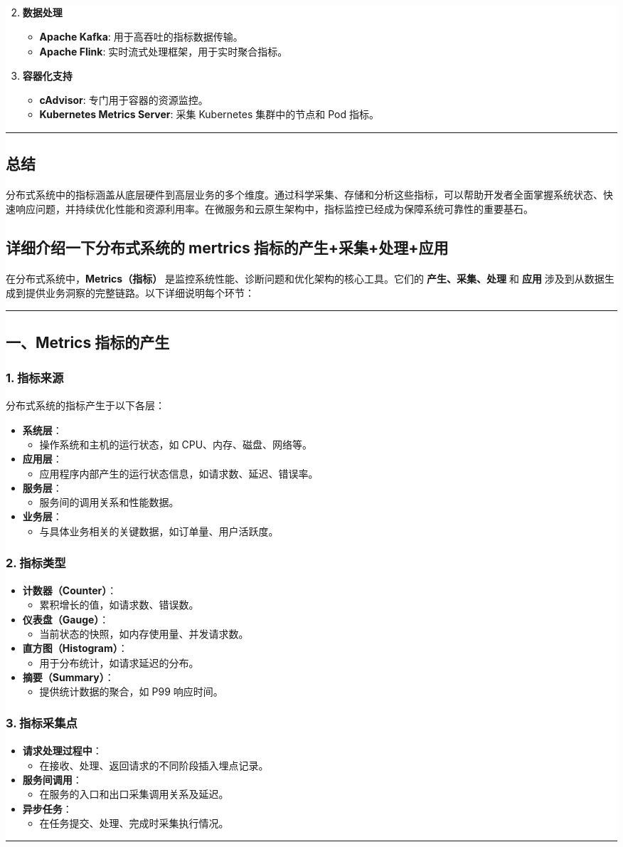 2. **数据处理**
   - **Apache Kafka**: 用于高吞吐的指标数据传输。
   - **Apache Flink**: 实时流式处理框架，用于实时聚合指标。

3. **容器化支持**
   - **cAdvisor**: 专门用于容器的资源监控。
   - **Kubernetes Metrics Server**: 采集 Kubernetes 集群中的节点和 Pod 指标。

---

## 总结

分布式系统中的指标涵盖从底层硬件到高层业务的多个维度。通过科学采集、存储和分析这些指标，可以帮助开发者全面掌握系统状态、快速响应问题，并持续优化性能和资源利用率。在微服务和云原生架构中，指标监控已经成为保障系统可靠性的重要基石。

## 详细介绍一下分布式系统的 mertrics 指标的产生+采集+处理+应用

在分布式系统中，**Metrics（指标）** 是监控系统性能、诊断问题和优化架构的核心工具。它们的 **产生、采集、处理** 和 **应用** 涉及到从数据生成到提供业务洞察的完整链路。以下详细说明每个环节：

---

## 一、Metrics 指标的产生

### 1. **指标来源**
分布式系统的指标产生于以下各层：
- **系统层**：
  - 操作系统和主机的运行状态，如 CPU、内存、磁盘、网络等。
- **应用层**：
  - 应用程序内部产生的运行状态信息，如请求数、延迟、错误率。
- **服务层**：
  - 服务间的调用关系和性能数据。
- **业务层**：
  - 与具体业务相关的关键数据，如订单量、用户活跃度。

### 2. **指标类型**
- **计数器（Counter）**：
  - 累积增长的值，如请求数、错误数。
- **仪表盘（Gauge）**：
  - 当前状态的快照，如内存使用量、并发请求数。
- **直方图（Histogram）**：
  - 用于分布统计，如请求延迟的分布。
- **摘要（Summary）**：
  - 提供统计数据的聚合，如 P99 响应时间。

### 3. **指标采集点**
- **请求处理过程中**：
  - 在接收、处理、返回请求的不同阶段插入埋点记录。
- **服务间调用**：
  - 在服务的入口和出口采集调用关系及延迟。
- **异步任务**：
  - 在任务提交、处理、完成时采集执行情况。

---